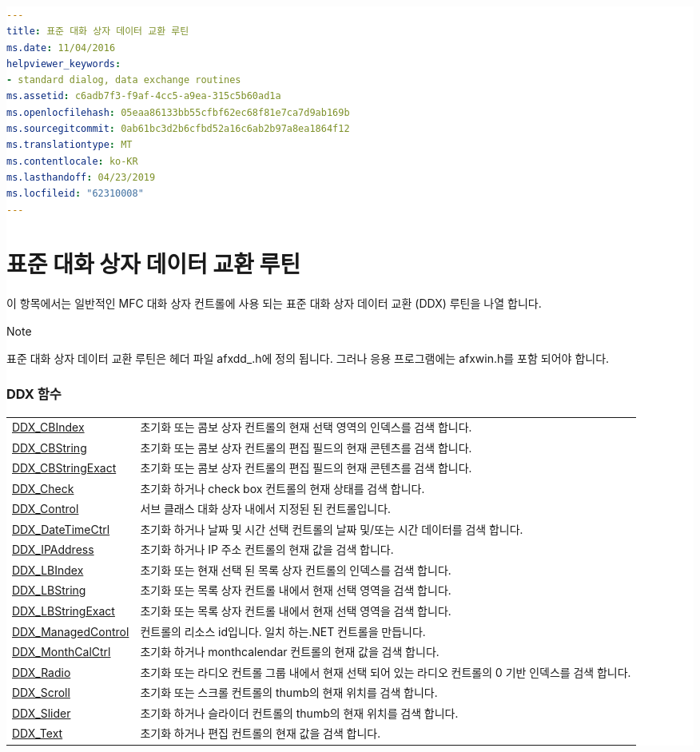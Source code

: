 ```yaml
---
title: 표준 대화 상자 데이터 교환 루틴
ms.date: 11/04/2016
helpviewer_keywords:
- standard dialog, data exchange routines
ms.assetid: c6adb7f3-f9af-4cc5-a9ea-315c5b60ad1a
ms.openlocfilehash: 05eaa86133bb55cfbf62ec68f81e7ca7d9ab169b
ms.sourcegitcommit: 0ab61bc3d2b6cfbd52a16c6ab2b97a8ea1864f12
ms.translationtype: MT
ms.contentlocale: ko-KR
ms.lasthandoff: 04/23/2019
ms.locfileid: "62310008"
---
```

# <a name="standard-dialog-data-exchange-routines"></a>표준 대화 상자 데이터 교환 루틴

이 항목에서는 일반적인 MFC 대화 상자 컨트롤에 사용 되는 표준 대화 상자 데이터 교환 (DDX) 루틴을 나열 합니다.

> [!NOTE]
>  표준 대화 상자 데이터 교환 루틴은 헤더 파일 afxdd_.h에 정의 됩니다. 그러나 응용 프로그램에는 afxwin.h를 포함 되어야 합니다.

### <a name="ddx-functions"></a>DDX 함수

|||
|-|-|
|[DDX_CBIndex](#ddx_cbindex)|초기화 또는 콤보 상자 컨트롤의 현재 선택 영역의 인덱스를 검색 합니다.|
|[DDX_CBString](#ddx_cbstring)|초기화 또는 콤보 상자 컨트롤의 편집 필드의 현재 콘텐츠를 검색 합니다.|
|[DDX_CBStringExact](#ddx_cbstringexact)|초기화 또는 콤보 상자 컨트롤의 편집 필드의 현재 콘텐츠를 검색 합니다.|
|[DDX_Check](#ddx_check)|초기화 하거나 check box 컨트롤의 현재 상태를 검색 합니다.|
|[DDX_Control](#ddx_control)|서브 클래스 대화 상자 내에서 지정된 된 컨트롤입니다.|
|[DDX_DateTimeCtrl](#ddx_datetimectrl)|초기화 하거나 날짜 및 시간 선택 컨트롤의 날짜 및/또는 시간 데이터를 검색 합니다.|
|[DDX_IPAddress](#ddx_ipaddress)|초기화 하거나 IP 주소 컨트롤의 현재 값을 검색 합니다.|
|[DDX_LBIndex](#ddx_lbindex)|초기화 또는 현재 선택 된 목록 상자 컨트롤의 인덱스를 검색 합니다.|
|[DDX_LBString](#ddx_lbstring)|초기화 또는 목록 상자 컨트롤 내에서 현재 선택 영역을 검색 합니다.|
|[DDX_LBStringExact](#ddx_lbstringexact)|초기화 또는 목록 상자 컨트롤 내에서 현재 선택 영역을 검색 합니다.|
|[DDX_ManagedControl](#ddx_managedcontrol)|컨트롤의 리소스 id입니다. 일치 하는.NET 컨트롤을 만듭니다.|
|[DDX_MonthCalCtrl](#ddx_monthcalctrl)|초기화 하거나 monthcalendar 컨트롤의 현재 값을 검색 합니다.|
|[DDX_Radio](#ddx_radio)|초기화 또는 라디오 컨트롤 그룹 내에서 현재 선택 되어 있는 라디오 컨트롤의 0 기반 인덱스를 검색 합니다.|
|[DDX_Scroll](#ddx_scroll)|초기화 또는 스크롤 컨트롤의 thumb의 현재 위치를 검색 합니다.|
|[DDX_Slider](#ddx_slider)|초기화 하거나 슬라이더 컨트롤의 thumb의 현재 위치를 검색 합니다.|
|[DDX_Text](#ddx_text)|초기화 하거나 편집 컨트롤의 현재 값을 검색 합니다.|
